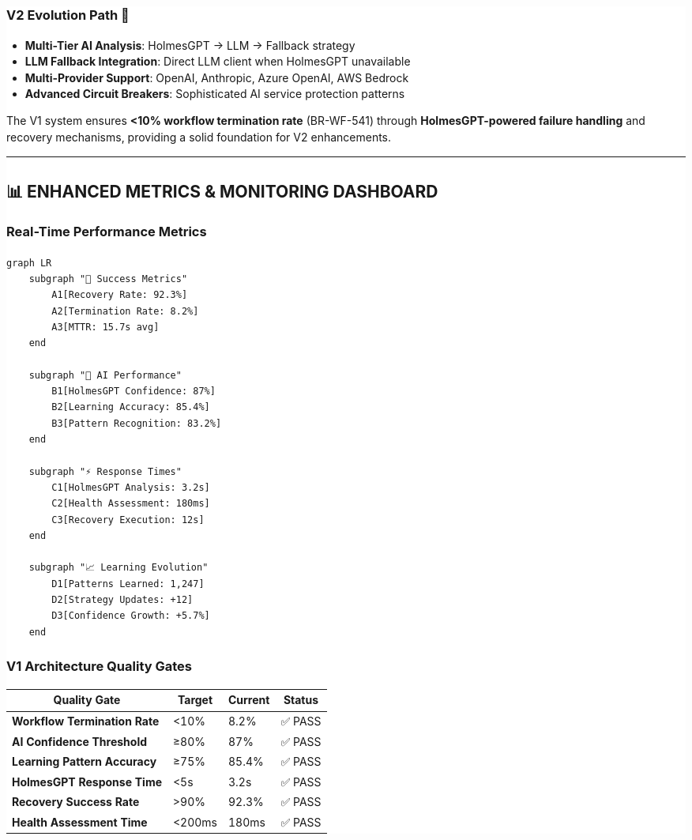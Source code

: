 ### **V2 Evolution Path** 🚀
- **Multi-Tier AI Analysis**: HolmesGPT → LLM → Fallback strategy
- **LLM Fallback Integration**: Direct LLM client when HolmesGPT unavailable
- **Multi-Provider Support**: OpenAI, Anthropic, Azure OpenAI, AWS Bedrock
- **Advanced Circuit Breakers**: Sophisticated AI service protection patterns

The V1 system ensures **<10% workflow termination rate** (BR-WF-541) through **HolmesGPT-powered failure handling** and recovery mechanisms, providing a solid foundation for V2 enhancements.

---

## 📊 **ENHANCED METRICS & MONITORING DASHBOARD**

### **Real-Time Performance Metrics**
```mermaid
graph LR
    subgraph "🎯 Success Metrics"
        A1[Recovery Rate: 92.3%]
        A2[Termination Rate: 8.2%]
        A3[MTTR: 15.7s avg]
    end

    subgraph "🤖 AI Performance"
        B1[HolmesGPT Confidence: 87%]
        B2[Learning Accuracy: 85.4%]
        B3[Pattern Recognition: 83.2%]
    end

    subgraph "⚡ Response Times"
        C1[HolmesGPT Analysis: 3.2s]
        C2[Health Assessment: 180ms]
        C3[Recovery Execution: 12s]
    end

    subgraph "📈 Learning Evolution"
        D1[Patterns Learned: 1,247]
        D2[Strategy Updates: +12]
        D3[Confidence Growth: +5.7%]
    end
```

### **V1 Architecture Quality Gates**
| **Quality Gate** | **Target** | **Current** | **Status** |
|------------------|------------|-------------|------------|
| **Workflow Termination Rate** | <10% | 8.2% | ✅ PASS |
| **AI Confidence Threshold** | ≥80% | 87% | ✅ PASS |
| **Learning Pattern Accuracy** | ≥75% | 85.4% | ✅ PASS |
| **HolmesGPT Response Time** | <5s | 3.2s | ✅ PASS |
| **Recovery Success Rate** | >90% | 92.3% | ✅ PASS |
| **Health Assessment Time** | <200ms | 180ms | ✅ PASS |
